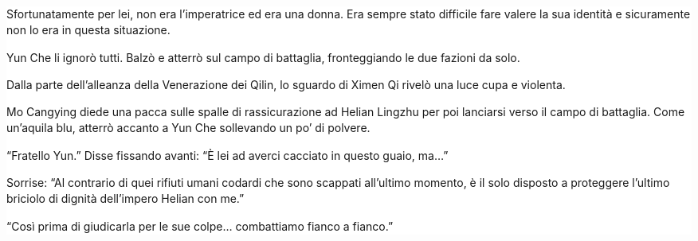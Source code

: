 
Sfortunatamente per lei, non era l’imperatrice ed era una donna. Era sempre stato difficile fare valere la sua identità e sicuramente non lo era in questa situazione.


Yun Che li ignorò tutti. Balzò e atterrò sul campo di battaglia, fronteggiando le due fazioni da solo.


Dalla parte dell’alleanza della Venerazione dei Qilin, lo sguardo di Ximen Qi rivelò una luce cupa e violenta.


Mo Cangying diede una pacca sulle spalle di rassicurazione ad Helian Lingzhu per poi lanciarsi verso il campo di battaglia. Come un’aquila blu, atterrò accanto a Yun Che sollevando un po’ di polvere.


“Fratello Yun.” Disse fissando avanti: “È lei ad averci cacciato in questo guaio, ma…” 


Sorrise: “Al contrario di quei rifiuti umani codardi che sono scappati all’ultimo momento, è il solo disposto a proteggere l’ultimo briciolo di dignità dell’impero Helian con me.”


“Così prima di giudicarla per le sue colpe… combattiamo fianco a fianco.”





